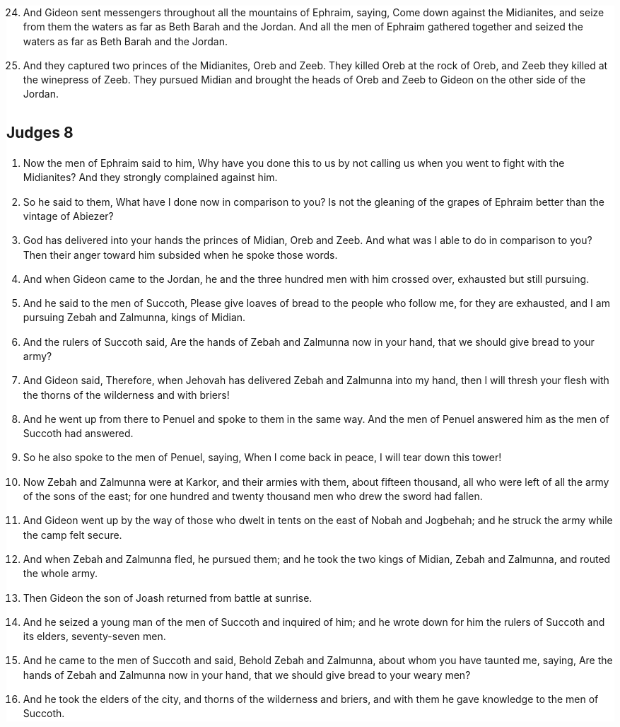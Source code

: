 24. And Gideon sent messengers throughout all the mountains of Ephraim, saying, Come down against the Midianites, and seize from them the waters as far as Beth Barah and the Jordan. And all the men of Ephraim gathered together and seized the waters as far as Beth Barah and the Jordan.

25. And they captured two princes of the Midianites, Oreb and Zeeb. They killed Oreb at the rock of Oreb, and Zeeb they killed at the winepress of Zeeb. They pursued Midian and brought the heads of Oreb and Zeeb to Gideon on the other side of the Jordan.

## Judges 8

1. Now the men of Ephraim said to him, Why have you done this to us by not calling us when you went to fight with the Midianites? And they strongly complained against him.

2. So he said to them, What have I done now in comparison to you? Is not the gleaning of the grapes of Ephraim better than the vintage of Abiezer?

3. God has delivered into your hands the princes of Midian, Oreb and Zeeb. And what was I able to do in comparison to you? Then their anger toward him subsided when he spoke those words.

4. And when Gideon came to the Jordan, he and the three hundred men with him crossed over, exhausted but still pursuing.

5. And he said to the men of Succoth, Please give loaves of bread to the people who follow me, for they are exhausted, and I am pursuing Zebah and Zalmunna, kings of Midian.

6. And the rulers of Succoth said, Are the hands of Zebah and Zalmunna now in your hand, that we should give bread to your army?

7. And Gideon said, Therefore, when Jehovah has delivered Zebah and Zalmunna into my hand, then I will thresh your flesh with the thorns of the wilderness and with briers!

8. And he went up from there to Penuel and spoke to them in the same way. And the men of Penuel answered him as the men of Succoth had answered.

9. So he also spoke to the men of Penuel, saying, When I come back in peace, I will tear down this tower!

10. Now Zebah and Zalmunna were at Karkor, and their armies with them, about fifteen thousand, all who were left of all the army of the sons of the east; for one hundred and twenty thousand men who drew the sword had fallen.

11. And Gideon went up by the way of those who dwelt in tents on the east of Nobah and Jogbehah; and he struck the army while the camp felt secure.

12. And when Zebah and Zalmunna fled, he pursued them; and he took the two kings of Midian, Zebah and Zalmunna, and routed the whole army.

13. Then Gideon the son of Joash returned from battle at sunrise.

14. And he seized a young man of the men of Succoth and inquired of him; and he wrote down for him the rulers of Succoth and its elders, seventy-seven men.

15. And he came to the men of Succoth and said, Behold Zebah and Zalmunna, about whom you have taunted me, saying, Are the hands of Zebah and Zalmunna now in your hand, that we should give bread to your weary men?

16. And he took the elders of the city, and thorns of the wilderness and briers, and with them he gave knowledge to the men of Succoth.
